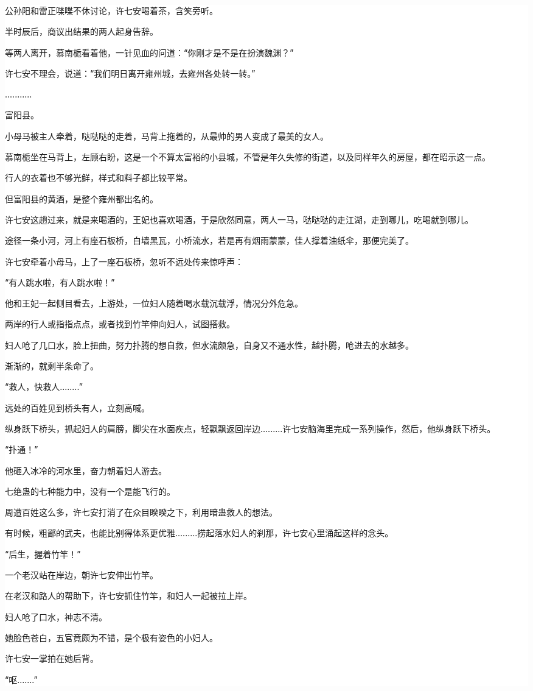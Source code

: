  公孙阳和雷正喋喋不休讨论，许七安喝着茶，含笑旁听。  
  
 半时辰后，商议出结果的两人起身告辞。  
  
 等两人离开，慕南栀看着他，一针见血的问道：“你刚才是不是在扮演魏渊？”  
  
 许七安不理会，说道：“我们明日离开雍州城，去雍州各处转一转。”  
  
 ...........  
  
 富阳县。  
  
 小母马被主人牵着，哒哒哒的走着，马背上拖着的，从最帅的男人变成了最美的女人。  
  
 慕南栀坐在马背上，左顾右盼，这是一个不算太富裕的小县城，不管是年久失修的街道，以及同样年久的房屋，都在昭示这一点。  
  
 行人的衣着也不够光鲜，样式和料子都比较平常。  
  
 但富阳县的黄酒，是整个雍州都出名的。  
  
 许七安这趟过来，就是来喝酒的，王妃也喜欢喝酒，于是欣然同意，两人一马，哒哒哒的走江湖，走到哪儿，吃喝就到哪儿。  
  
 途径一条小河，河上有座石板桥，白墙黑瓦，小桥流水，若是再有烟雨蒙蒙，佳人撑着油纸伞，那便完美了。  
  
 许七安牵着小母马，上了一座石板桥，忽听不远处传来惊呼声：  
  
 “有人跳水啦，有人跳水啦！”  
  
 他和王妃一起侧目看去，上游处，一位妇人随着喝水载沉载浮，情况分外危急。  
  
 两岸的行人或指指点点，或者找到竹竿伸向妇人，试图搭救。  
  
 妇人呛了几口水，脸上扭曲，努力扑腾的想自救，但水流颇急，自身又不通水性，越扑腾，呛进去的水越多。  
  
 渐渐的，就剩半条命了。  
  
 “救人，快救人........”  
  
 远处的百姓见到桥头有人，立刻高喊。  
  
 纵身跃下桥头，抓起妇人的肩膀，脚尖在水面疾点，轻飘飘返回岸边.........许七安脑海里完成一系列操作，然后，他纵身跃下桥头。  
  
 “扑通！”  
  
 他砸入冰冷的河水里，奋力朝着妇人游去。  
  
 七绝蛊的七种能力中，没有一个是能飞行的。  
  
 周遭百姓这么多，许七安打消了在众目睽睽之下，利用暗蛊救人的想法。  
  
 有时候，粗鄙的武夫，也能比别得体系更优雅.........捞起落水妇人的刹那，许七安心里涌起这样的念头。  
  
 “后生，握着竹竿！”  
  
 一个老汉站在岸边，朝许七安伸出竹竿。  
  
 在老汉和路人的帮助下，许七安抓住竹竿，和妇人一起被拉上岸。  
  
 妇人呛了口水，神志不清。  
  
 她脸色苍白，五官竟颇为不错，是个极有姿色的小妇人。  
  
 许七安一掌拍在她后背。  
  
 “呕.......”  
  